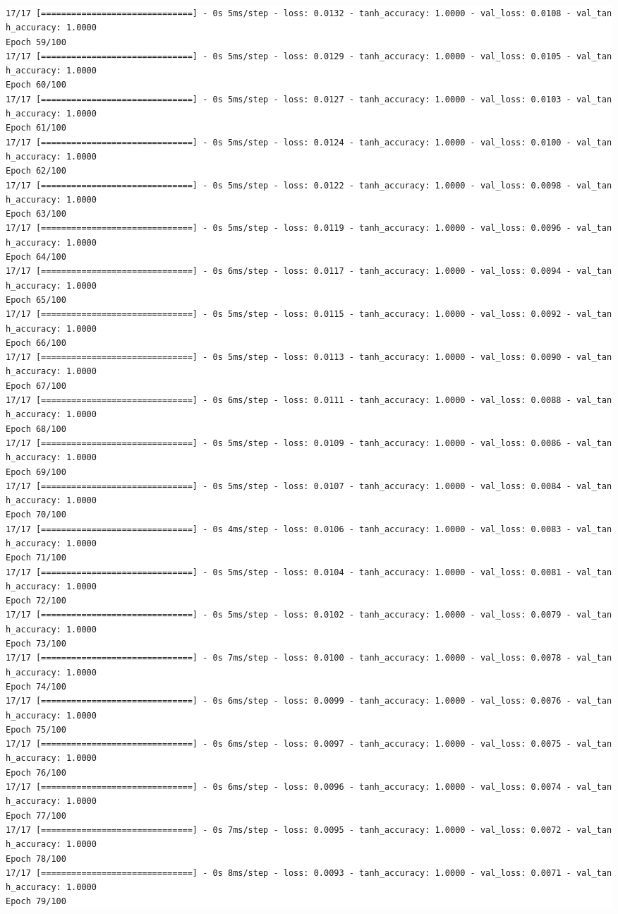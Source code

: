     17/17 [==============================] - 0s 5ms/step - loss: 0.0132 - tanh_accuracy: 1.0000 - val_loss: 0.0108 - val_tanh_accuracy: 1.0000
    Epoch 59/100
    17/17 [==============================] - 0s 5ms/step - loss: 0.0129 - tanh_accuracy: 1.0000 - val_loss: 0.0105 - val_tanh_accuracy: 1.0000
    Epoch 60/100
    17/17 [==============================] - 0s 5ms/step - loss: 0.0127 - tanh_accuracy: 1.0000 - val_loss: 0.0103 - val_tanh_accuracy: 1.0000
    Epoch 61/100
    17/17 [==============================] - 0s 5ms/step - loss: 0.0124 - tanh_accuracy: 1.0000 - val_loss: 0.0100 - val_tanh_accuracy: 1.0000
    Epoch 62/100
    17/17 [==============================] - 0s 5ms/step - loss: 0.0122 - tanh_accuracy: 1.0000 - val_loss: 0.0098 - val_tanh_accuracy: 1.0000
    Epoch 63/100
    17/17 [==============================] - 0s 5ms/step - loss: 0.0119 - tanh_accuracy: 1.0000 - val_loss: 0.0096 - val_tanh_accuracy: 1.0000
    Epoch 64/100
    17/17 [==============================] - 0s 6ms/step - loss: 0.0117 - tanh_accuracy: 1.0000 - val_loss: 0.0094 - val_tanh_accuracy: 1.0000
    Epoch 65/100
    17/17 [==============================] - 0s 5ms/step - loss: 0.0115 - tanh_accuracy: 1.0000 - val_loss: 0.0092 - val_tanh_accuracy: 1.0000
    Epoch 66/100
    17/17 [==============================] - 0s 5ms/step - loss: 0.0113 - tanh_accuracy: 1.0000 - val_loss: 0.0090 - val_tanh_accuracy: 1.0000
    Epoch 67/100
    17/17 [==============================] - 0s 6ms/step - loss: 0.0111 - tanh_accuracy: 1.0000 - val_loss: 0.0088 - val_tanh_accuracy: 1.0000
    Epoch 68/100
    17/17 [==============================] - 0s 5ms/step - loss: 0.0109 - tanh_accuracy: 1.0000 - val_loss: 0.0086 - val_tanh_accuracy: 1.0000
    Epoch 69/100
    17/17 [==============================] - 0s 5ms/step - loss: 0.0107 - tanh_accuracy: 1.0000 - val_loss: 0.0084 - val_tanh_accuracy: 1.0000
    Epoch 70/100
    17/17 [==============================] - 0s 4ms/step - loss: 0.0106 - tanh_accuracy: 1.0000 - val_loss: 0.0083 - val_tanh_accuracy: 1.0000
    Epoch 71/100
    17/17 [==============================] - 0s 5ms/step - loss: 0.0104 - tanh_accuracy: 1.0000 - val_loss: 0.0081 - val_tanh_accuracy: 1.0000
    Epoch 72/100
    17/17 [==============================] - 0s 5ms/step - loss: 0.0102 - tanh_accuracy: 1.0000 - val_loss: 0.0079 - val_tanh_accuracy: 1.0000
    Epoch 73/100
    17/17 [==============================] - 0s 7ms/step - loss: 0.0100 - tanh_accuracy: 1.0000 - val_loss: 0.0078 - val_tanh_accuracy: 1.0000
    Epoch 74/100
    17/17 [==============================] - 0s 6ms/step - loss: 0.0099 - tanh_accuracy: 1.0000 - val_loss: 0.0076 - val_tanh_accuracy: 1.0000
    Epoch 75/100
    17/17 [==============================] - 0s 6ms/step - loss: 0.0097 - tanh_accuracy: 1.0000 - val_loss: 0.0075 - val_tanh_accuracy: 1.0000
    Epoch 76/100
    17/17 [==============================] - 0s 6ms/step - loss: 0.0096 - tanh_accuracy: 1.0000 - val_loss: 0.0074 - val_tanh_accuracy: 1.0000
    Epoch 77/100
    17/17 [==============================] - 0s 7ms/step - loss: 0.0095 - tanh_accuracy: 1.0000 - val_loss: 0.0072 - val_tanh_accuracy: 1.0000
    Epoch 78/100
    17/17 [==============================] - 0s 8ms/step - loss: 0.0093 - tanh_accuracy: 1.0000 - val_loss: 0.0071 - val_tanh_accuracy: 1.0000
    Epoch 79/100